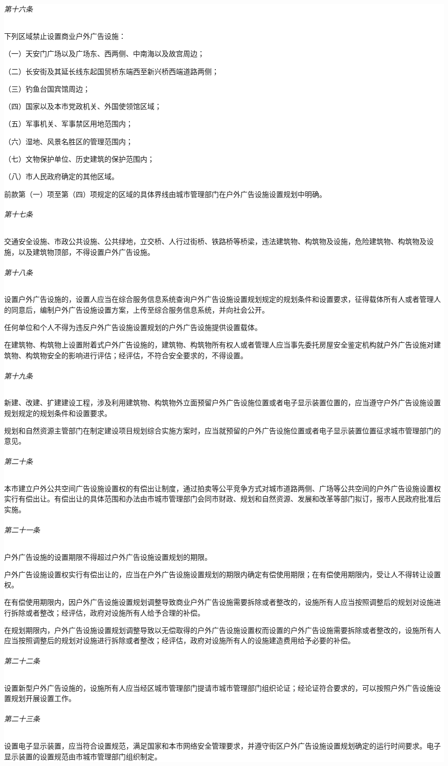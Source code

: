 ###### 第十六条

下列区域禁止设置商业户外广告设施：

（一）天安门广场以及广场东、西两侧、中南海以及故宫周边；

（二）长安街及其延长线东起国贸桥东端西至新兴桥西端道路两侧；

（三）钓鱼台国宾馆周边；

（四）国家以及本市党政机关、外国使领馆区域；

（五）军事机关、军事禁区用地范围内；

（六）湿地、风景名胜区的管理范围内；

（七）文物保护单位、历史建筑的保护范围内；

（八）市人民政府确定的其他区域。

前款第（一）项至第（四）项规定的区域的具体界线由城市管理部门在户外广告设施设置规划中明确。

###### 第十七条

交通安全设施、市政公共设施、公共绿地，立交桥、人行过街桥、铁路桥等桥梁，违法建筑物、构筑物及设施，危险建筑物、构筑物及设施，以及建筑物顶部，不得设置户外广告设施。

###### 第十八条

设置户外广告设施的，设置人应当在综合服务信息系统查询户外广告设施设置规划规定的规划条件和设置要求，征得载体所有人或者管理人的同意后，编制户外广告设施设置方案，上传至综合服务信息系统，并向社会公开。

任何单位和个人不得为违反户外广告设施设置规划的户外广告设施提供设置载体。

在建筑物、构筑物上设置附着式户外广告设施的，建筑物、构筑物所有权人或者管理人应当事先委托房屋安全鉴定机构就户外广告设施对建筑物、构筑物安全的影响进行评估；经评估，不符合安全要求的，不得设置。

###### 第十九条

新建、改建、扩建建设工程，涉及利用建筑物、构筑物外立面预留户外广告设施位置或者电子显示装置位置的，应当遵守户外广告设施设置规划规定的规划条件和设置要求。

规划和自然资源主管部门在制定建设项目规划综合实施方案时，应当就预留的户外广告设施位置或者电子显示装置位置征求城市管理部门的意见。

###### 第二十条

本市建立户外公共空间广告设施设置权的有偿出让制度，通过拍卖等公平竞争方式对城市道路两侧、广场等公共空间的户外广告设施设置权实行有偿出让。有偿出让的具体范围和办法由市城市管理部门会同市财政、规划和自然资源、发展和改革等部门拟订，报市人民政府批准后实施。

###### 第二十一条

户外广告设施的设置期限不得超过户外广告设施设置规划的期限。

户外广告设施设置权实行有偿出让的，应当在户外广告设施设置规划的期限内确定有偿使用期限；在有偿使用期限内，受让人不得转让设置权。

在有偿使用期限内，因户外广告设施设置规划调整导致商业户外广告设施需要拆除或者整改的，设施所有人应当按照调整后的规划对设施进行拆除或者整改；经评估，政府对设施所有人给予合理的补偿。

在规划期限内，户外广告设施设置规划调整导致以无偿取得的户外广告设施设置权而设置的户外广告设施需要拆除或者整改的，设施所有人应当按照调整后的规划对设施进行拆除或者整改；经评估，政府对设施所有人的设施建造费用给予必要的补偿。

###### 第二十二条

设置新型户外广告设施的，设施所有人应当经区城市管理部门提请市城市管理部门组织论证；经论证符合要求的，可以按照户外广告设施设置规划开展设置工作。

###### 第二十三条

设置电子显示装置，应当符合设置规范，满足国家和本市网络安全管理要求，并遵守街区户外广告设施设置规划确定的运行时间要求。电子显示装置的设置规范由市城市管理部门组织制定。
